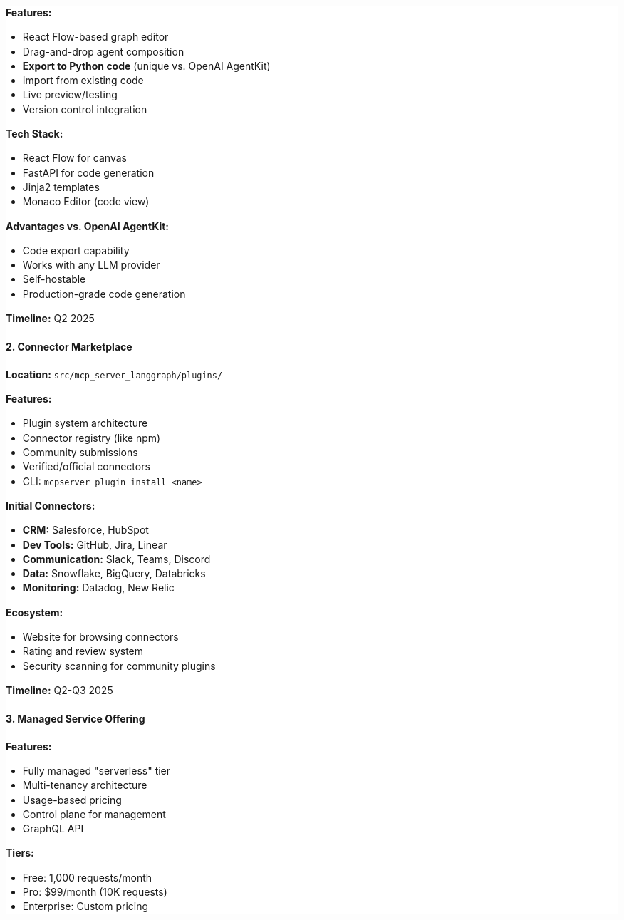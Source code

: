 **Features:**
- React Flow-based graph editor
- Drag-and-drop agent composition
- **Export to Python code** (unique vs. OpenAI AgentKit)
- Import from existing code
- Live preview/testing
- Version control integration

**Tech Stack:**
- React Flow for canvas
- FastAPI for code generation
- Jinja2 templates
- Monaco Editor (code view)

**Advantages vs. OpenAI AgentKit:**
- Code export capability
- Works with any LLM provider
- Self-hostable
- Production-grade code generation

**Timeline:** Q2 2025

#### 2. Connector Marketplace
**Location:** `src/mcp_server_langgraph/plugins/`

**Features:**
- Plugin system architecture
- Connector registry (like npm)
- Community submissions
- Verified/official connectors
- CLI: `mcpserver plugin install <name>`

**Initial Connectors:**
- **CRM:** Salesforce, HubSpot
- **Dev Tools:** GitHub, Jira, Linear
- **Communication:** Slack, Teams, Discord
- **Data:** Snowflake, BigQuery, Databricks
- **Monitoring:** Datadog, New Relic

**Ecosystem:**
- Website for browsing connectors
- Rating and review system
- Security scanning for community plugins

**Timeline:** Q2-Q3 2025

#### 3. Managed Service Offering
**Features:**
- Fully managed "serverless" tier
- Multi-tenancy architecture
- Usage-based pricing
- Control plane for management
- GraphQL API

**Tiers:**
- Free: 1,000 requests/month
- Pro: $99/month (10K requests)
- Enterprise: Custom pricing
